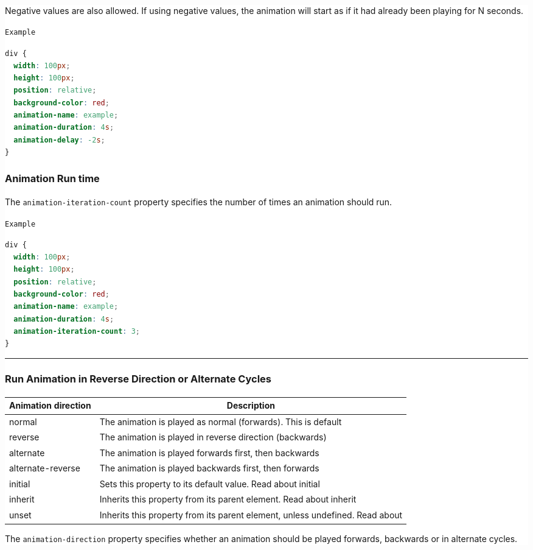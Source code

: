 Negative values are also allowed. If using negative values, the animation will start as if it had already been playing for N seconds.

`Example`

```css
div {
  width: 100px;
  height: 100px;
  position: relative;
  background-color: red;
  animation-name: example;
  animation-duration: 4s;
  animation-delay: -2s;
}
```

### Animation Run time

The `animation-iteration-count` property specifies the number of times an animation should run.

`Example`

```css
div {
  width: 100px;
  height: 100px;
  position: relative;
  background-color: red;
  animation-name: example;
  animation-duration: 4s;
  animation-iteration-count: 3;
}
```

---

### Run Animation in Reverse Direction or Alternate Cycles

| Animation direction | Description                                                                  |
| ------------------- | ---------------------------------------------------------------------------- |
| normal              | The animation is played as normal (forwards). This is default                |
| reverse             | The animation is played in reverse direction (backwards)                     |
| alternate           | The animation is played forwards first, then backwards                       |
| alternate-reverse   | The animation is played backwards first, then forwards                       |
| initial             | Sets this property to its default value. Read about initial                  |
| inherit             | Inherits this property from its parent element. Read about inherit           |
| unset               | Inherits this property from its parent element, unless undefined. Read about |

The `animation-direction` property specifies whether an animation should be played forwards, backwards or in alternate cycles.
